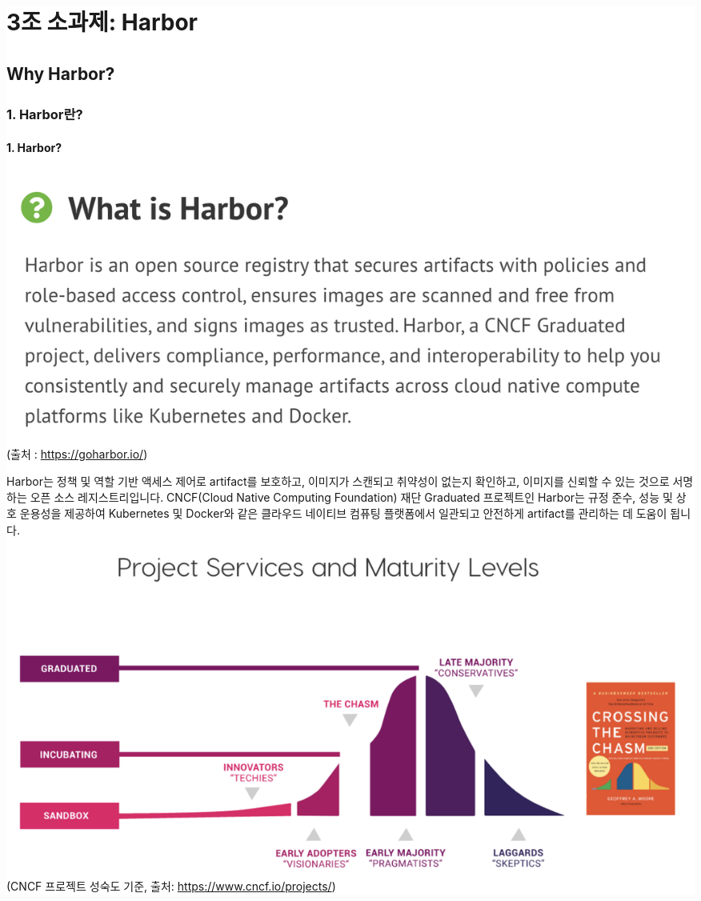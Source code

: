 # 3조 소과제: Harbor

## Why Harbor?

### 1. Harbor란?
#### 1. Harbor?

![What is harbor?](../refarch/image/harbor-whatisharbor.png) 
(출처 : https://goharbor.io/)

Harbor는 정책 및 역할 기반 액세스 제어로 artifact를 보호하고, 이미지가 스캔되고 취약성이 없는지 확인하고, 이미지를 신뢰할 수 있는 것으로 서명하는 오픈 소스 레지스트리입니다. CNCF(Cloud Native Computing Foundation) 재단 Graduated 프로젝트인 Harbor는 규정 준수, 성능 및 상호 운용성을 제공하여 Kubernetes 및 Docker와 같은 클라우드 네이티브 컴퓨팅 플랫폼에서 일관되고 안전하게 artifact를 관리하는 데 도움이 됩니다.

![CNCF 프로젝트 성숙도 기준](../refarch/image/harbor-maturitylevels.png) 
(CNCF 프로젝트 성숙도 기준, 출처: https://www.cncf.io/projects/)
